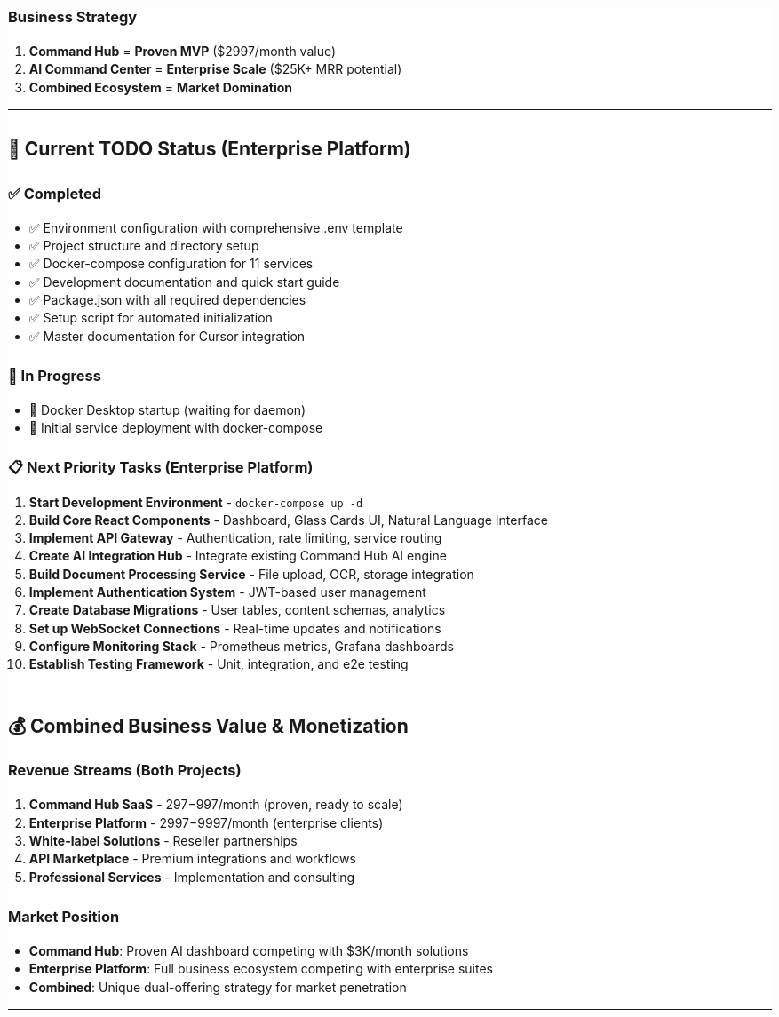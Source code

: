 ### Business Strategy

1. **Command Hub** = **Proven MVP** ($2997/month value)
2. **AI Command Center** = **Enterprise Scale** ($25K+ MRR potential)
3. **Combined Ecosystem** = **Market Domination**

---

## 🎯 Current TODO Status (Enterprise Platform)

### ✅ Completed
- ✅ Environment configuration with comprehensive .env template
- ✅ Project structure and directory setup
- ✅ Docker-compose configuration for 11 services
- ✅ Development documentation and quick start guide
- ✅ Package.json with all required dependencies
- ✅ Setup script for automated initialization
- ✅ Master documentation for Cursor integration

### 🔄 In Progress
- 🔄 Docker Desktop startup (waiting for daemon)
- 🔄 Initial service deployment with docker-compose

### 📋 Next Priority Tasks (Enterprise Platform)
1. **Start Development Environment** - `docker-compose up -d`
2. **Build Core React Components** - Dashboard, Glass Cards UI, Natural Language Interface
3. **Implement API Gateway** - Authentication, rate limiting, service routing
4. **Create AI Integration Hub** - Integrate existing Command Hub AI engine
5. **Build Document Processing Service** - File upload, OCR, storage integration
6. **Implement Authentication System** - JWT-based user management
7. **Create Database Migrations** - User tables, content schemas, analytics
8. **Set up WebSocket Connections** - Real-time updates and notifications
9. **Configure Monitoring Stack** - Prometheus metrics, Grafana dashboards
10. **Establish Testing Framework** - Unit, integration, and e2e testing

---

## 💰 Combined Business Value & Monetization

### Revenue Streams (Both Projects)
1. **Command Hub SaaS** - $297-$997/month (proven, ready to scale)
2. **Enterprise Platform** - $2997-$9997/month (enterprise clients)
3. **White-label Solutions** - Reseller partnerships
4. **API Marketplace** - Premium integrations and workflows
5. **Professional Services** - Implementation and consulting

### Market Position
- **Command Hub**: Proven AI dashboard competing with $3K/month solutions
- **Enterprise Platform**: Full business ecosystem competing with enterprise suites
- **Combined**: Unique dual-offering strategy for market penetration

---